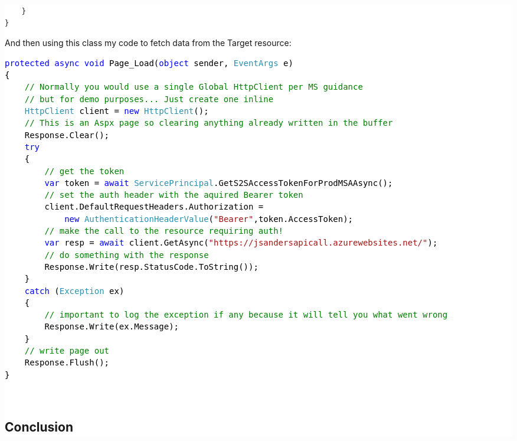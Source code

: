         }
    }
</span></pre>

And then using this class my code to fetch data from the Target resource:

<pre class="code"><span style="color: blue">protected async void </span><span style="color: black">Page_Load(</span><span style="color: blue">object </span><span style="color: black">sender, </span><span style="color: #2b91af">EventArgs </span><span style="color: black">e)
{
    </span><span style="color: green">// Normally you would use a single Global HttpClient per MS guidance
    // but for demo purposes... Just create one inline
    </span><span style="color: #2b91af">HttpClient </span><span style="color: black">client = </span><span style="color: blue">new </span><span style="color: #2b91af">HttpClient</span><span style="color: black">();
    </span><span style="color: green">// This is an Aspx page so clearing anything already written in the buffer
    </span><span style="color: black">Response.Clear();
    </span><span style="color: blue">try
    </span><span style="color: black">{
        </span><span style="color: green">// get the token
        </span><span style="color: blue">var </span><span style="color: black">token = </span><span style="color: blue">await </span><span style="color: #2b91af">ServicePrincipal</span><span style="color: black">.GetS2SAccessTokenForProdMSAAsync();
        </span><span style="color: green">// set the auth header with the aquired Bearer token
        </span><span style="color: black">client.DefaultRequestHeaders.Authorization =
            </span><span style="color: blue">new </span><span style="color: #2b91af">AuthenticationHeaderValue</span><span style="color: black">(</span><span style="color: #a31515">"Bearer"</span><span style="color: black">,token.AccessToken);
        </span><span style="color: green">// make the call to the resource requiring auth!
        </span><span style="color: blue">var </span><span style="color: black">resp = </span><span style="color: blue">await </span><span style="color: black">client.GetAsync(</span><span style="color: #a31515">"https://jsandersapicall.azurewebsites.net/"</span><span style="color: black">);
        </span><span style="color: green">// do something with the response
        </span><span style="color: black">Response.Write(resp.StatusCode.ToString());
    }
    </span><span style="color: blue">catch </span><span style="color: black">(</span><span style="color: #2b91af">Exception </span><span style="color: black">ex)
    {
        </span><span style="color: green">// important to log the exception if any because it will tell you what went wrong
        </span><span style="color: black">Response.Write(ex.Message);
    }
    </span><span style="color: green">// write page out
    </span><span style="color: black">Response.Flush();
}</span></pre>

&nbsp;

## Conclusion
